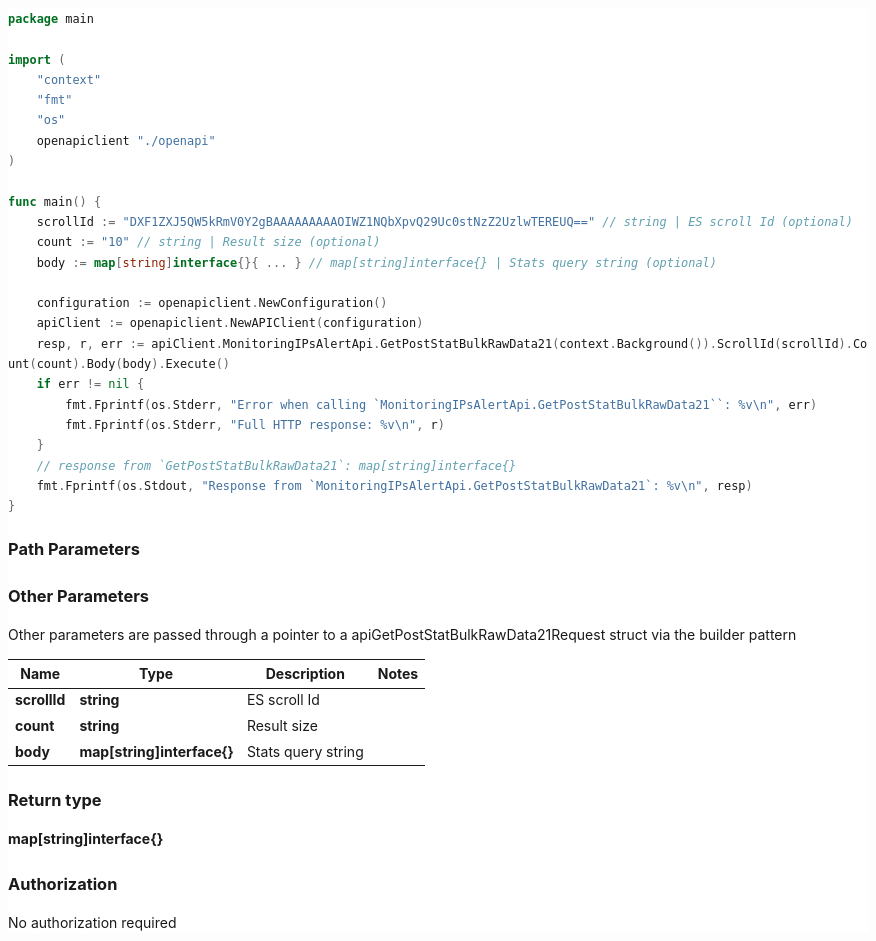```go
package main

import (
    "context"
    "fmt"
    "os"
    openapiclient "./openapi"
)

func main() {
    scrollId := "DXF1ZXJ5QW5kRmV0Y2gBAAAAAAAAAOIWZ1NQbXpvQ29Uc0stNzZ2UzlwTEREUQ==" // string | ES scroll Id (optional)
    count := "10" // string | Result size (optional)
    body := map[string]interface{}{ ... } // map[string]interface{} | Stats query string (optional)

    configuration := openapiclient.NewConfiguration()
    apiClient := openapiclient.NewAPIClient(configuration)
    resp, r, err := apiClient.MonitoringIPsAlertApi.GetPostStatBulkRawData21(context.Background()).ScrollId(scrollId).Count(count).Body(body).Execute()
    if err != nil {
        fmt.Fprintf(os.Stderr, "Error when calling `MonitoringIPsAlertApi.GetPostStatBulkRawData21``: %v\n", err)
        fmt.Fprintf(os.Stderr, "Full HTTP response: %v\n", r)
    }
    // response from `GetPostStatBulkRawData21`: map[string]interface{}
    fmt.Fprintf(os.Stdout, "Response from `MonitoringIPsAlertApi.GetPostStatBulkRawData21`: %v\n", resp)
}
```

### Path Parameters



### Other Parameters

Other parameters are passed through a pointer to a apiGetPostStatBulkRawData21Request struct via the builder pattern


Name | Type | Description  | Notes
------------- | ------------- | ------------- | -------------
 **scrollId** | **string** | ES scroll Id | 
 **count** | **string** | Result size | 
 **body** | **map[string]interface{}** | Stats query string | 

### Return type

**map[string]interface{}**

### Authorization

No authorization required
